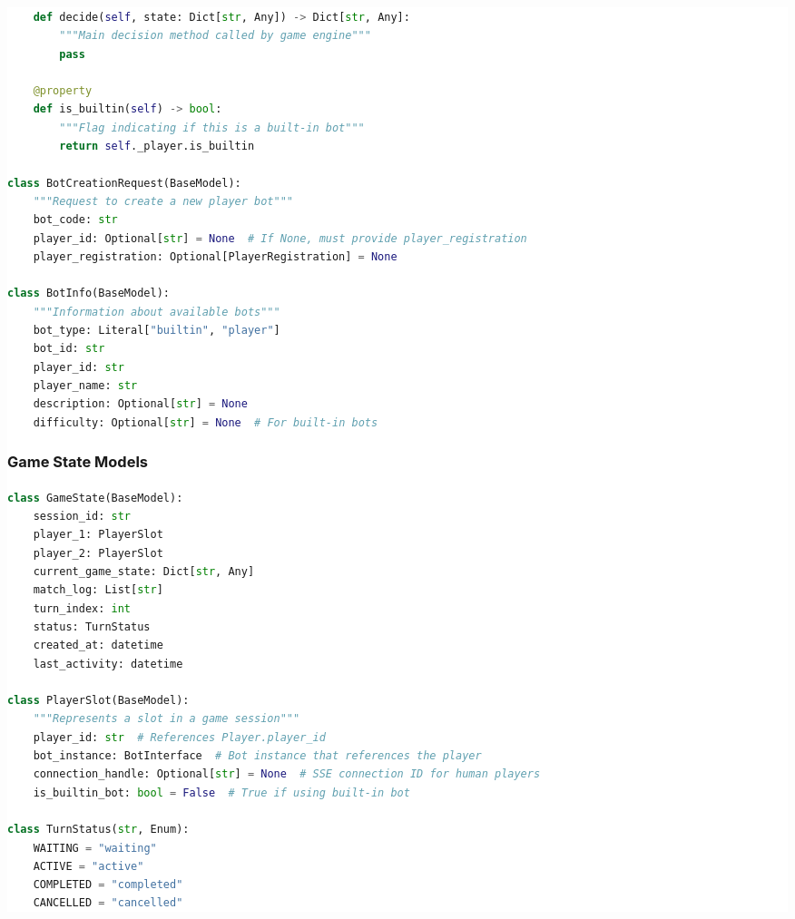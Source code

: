 ```python
    def decide(self, state: Dict[str, Any]) -> Dict[str, Any]:
        """Main decision method called by game engine"""
        pass
    
    @property
    def is_builtin(self) -> bool:
        """Flag indicating if this is a built-in bot"""
        return self._player.is_builtin

class BotCreationRequest(BaseModel):
    """Request to create a new player bot"""
    bot_code: str
    player_id: Optional[str] = None  # If None, must provide player_registration
    player_registration: Optional[PlayerRegistration] = None

class BotInfo(BaseModel):
    """Information about available bots"""
    bot_type: Literal["builtin", "player"]
    bot_id: str
    player_id: str
    player_name: str
    description: Optional[str] = None
    difficulty: Optional[str] = None  # For built-in bots
```

### Game State Models

```python
class GameState(BaseModel):
    session_id: str
    player_1: PlayerSlot
    player_2: PlayerSlot
    current_game_state: Dict[str, Any]
    match_log: List[str]
    turn_index: int
    status: TurnStatus
    created_at: datetime
    last_activity: datetime

class PlayerSlot(BaseModel):
    """Represents a slot in a game session"""
    player_id: str  # References Player.player_id
    bot_instance: BotInterface  # Bot instance that references the player
    connection_handle: Optional[str] = None  # SSE connection ID for human players
    is_builtin_bot: bool = False  # True if using built-in bot

class TurnStatus(str, Enum):
    WAITING = "waiting"
    ACTIVE = "active"
    COMPLETED = "completed"
    CANCELLED = "cancelled"
```
